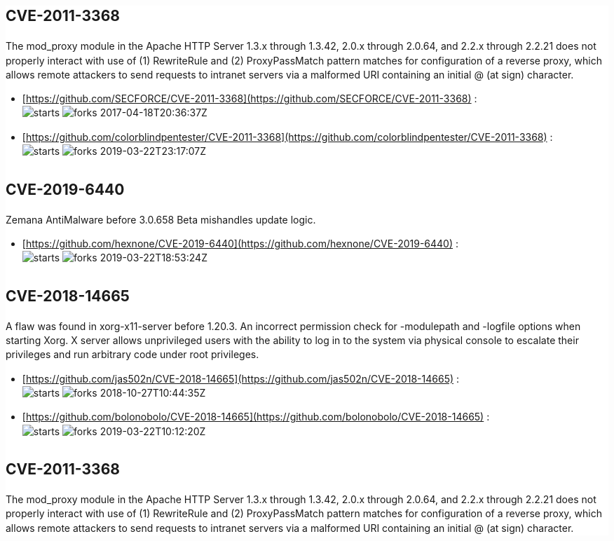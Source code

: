 ## CVE-2011-3368
 The mod_proxy module in the Apache HTTP Server 1.3.x through 1.3.42, 2.0.x through 2.0.64, and 2.2.x through 2.2.21 does not properly interact with use of (1) RewriteRule and (2) ProxyPassMatch pattern matches for configuration of a reverse proxy, which allows remote attackers to send requests to intranet servers via a malformed URI containing an initial @ (at sign) character.

- [https://github.com/SECFORCE/CVE-2011-3368](https://github.com/SECFORCE/CVE-2011-3368) :  
![starts](https://img.shields.io/github/stars/SECFORCE/CVE-2011-3368.svg) 
![forks](https://img.shields.io/github/forks/SECFORCE/CVE-2011-3368.svg) 
2017-04-18T20:36:37Z

- [https://github.com/colorblindpentester/CVE-2011-3368](https://github.com/colorblindpentester/CVE-2011-3368) :  
![starts](https://img.shields.io/github/stars/colorblindpentester/CVE-2011-3368.svg) 
![forks](https://img.shields.io/github/forks/colorblindpentester/CVE-2011-3368.svg) 
2019-03-22T23:17:07Z

## CVE-2019-6440
 Zemana AntiMalware before 3.0.658 Beta mishandles update logic.

- [https://github.com/hexnone/CVE-2019-6440](https://github.com/hexnone/CVE-2019-6440) :  
![starts](https://img.shields.io/github/stars/hexnone/CVE-2019-6440.svg) 
![forks](https://img.shields.io/github/forks/hexnone/CVE-2019-6440.svg) 
2019-03-22T18:53:24Z

## CVE-2018-14665
 A flaw was found in xorg-x11-server before 1.20.3. An incorrect permission check for -modulepath and -logfile options when starting Xorg. X server allows unprivileged users with the ability to log in to the system via physical console to escalate their privileges and run arbitrary code under root privileges.

- [https://github.com/jas502n/CVE-2018-14665](https://github.com/jas502n/CVE-2018-14665) :  
![starts](https://img.shields.io/github/stars/jas502n/CVE-2018-14665.svg) 
![forks](https://img.shields.io/github/forks/jas502n/CVE-2018-14665.svg) 
2018-10-27T10:44:35Z

- [https://github.com/bolonobolo/CVE-2018-14665](https://github.com/bolonobolo/CVE-2018-14665) :  
![starts](https://img.shields.io/github/stars/bolonobolo/CVE-2018-14665.svg) 
![forks](https://img.shields.io/github/forks/bolonobolo/CVE-2018-14665.svg) 
2019-03-22T10:12:20Z

## CVE-2011-3368
 The mod_proxy module in the Apache HTTP Server 1.3.x through 1.3.42, 2.0.x through 2.0.64, and 2.2.x through 2.2.21 does not properly interact with use of (1) RewriteRule and (2) ProxyPassMatch pattern matches for configuration of a reverse proxy, which allows remote attackers to send requests to intranet servers via a malformed URI containing an initial @ (at sign) character.
